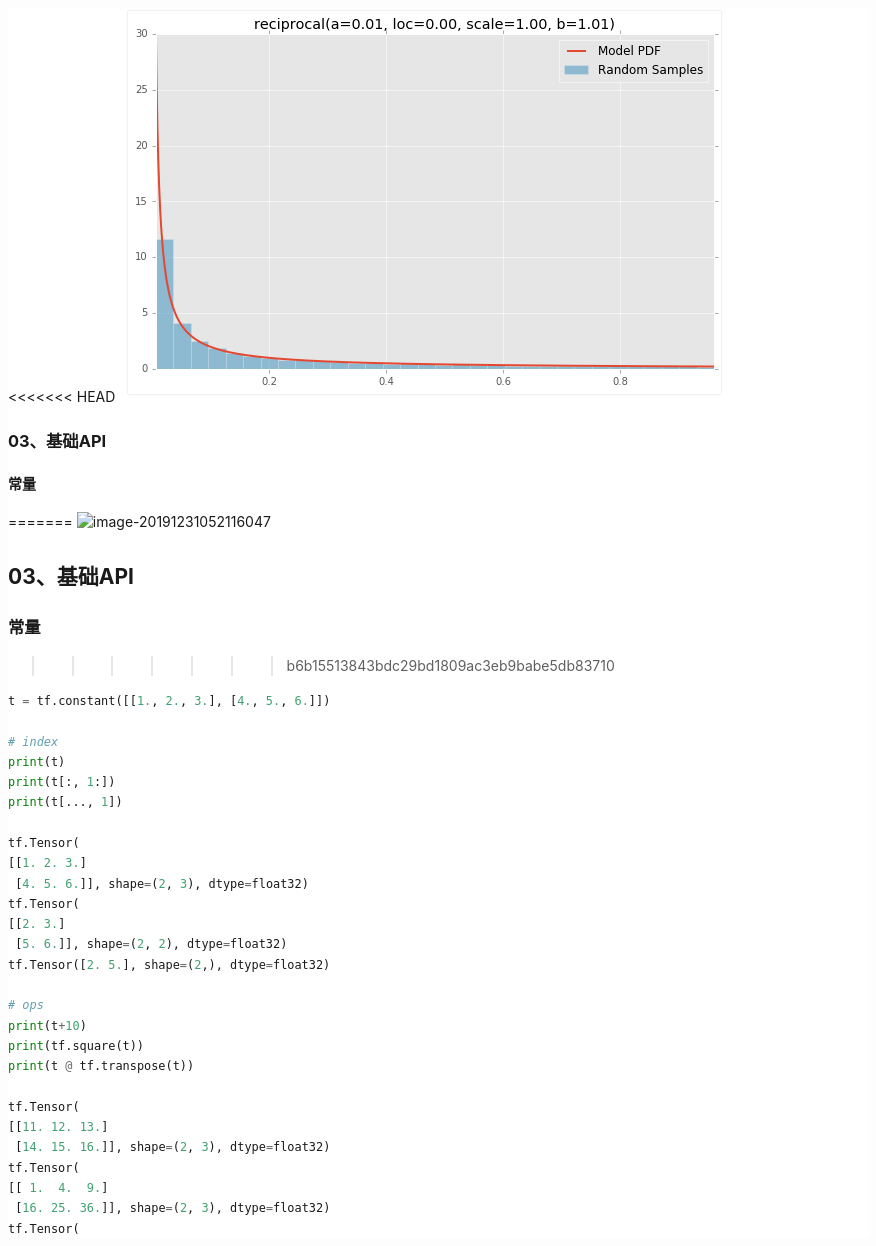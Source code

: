 <<<<<<< HEAD
![image-20191231052116047](images\TensorFlow2.x.assets\image-20191231052116047.png)

### 03、基础API

#### 常量
=======
![image-20191231052116047](J:\03_NOTES\ML\images\TensorFlow2.x.assets\image-20191231052116047.png)

## 03、基础API

### 常量
>>>>>>> b6b15513843bdc29bd1809ac3eb9babe5db83710

```python
t = tf.constant([[1., 2., 3.], [4., 5., 6.]])

# index
print(t)
print(t[:, 1:])
print(t[..., 1])

tf.Tensor(
[[1. 2. 3.]
 [4. 5. 6.]], shape=(2, 3), dtype=float32)
tf.Tensor(
[[2. 3.]
 [5. 6.]], shape=(2, 2), dtype=float32)
tf.Tensor([2. 5.], shape=(2,), dtype=float32)

# ops
print(t+10)
print(tf.square(t))
print(t @ tf.transpose(t))

tf.Tensor(
[[11. 12. 13.]
 [14. 15. 16.]], shape=(2, 3), dtype=float32)
tf.Tensor(
[[ 1.  4.  9.]
 [16. 25. 36.]], shape=(2, 3), dtype=float32)
tf.Tensor(
```